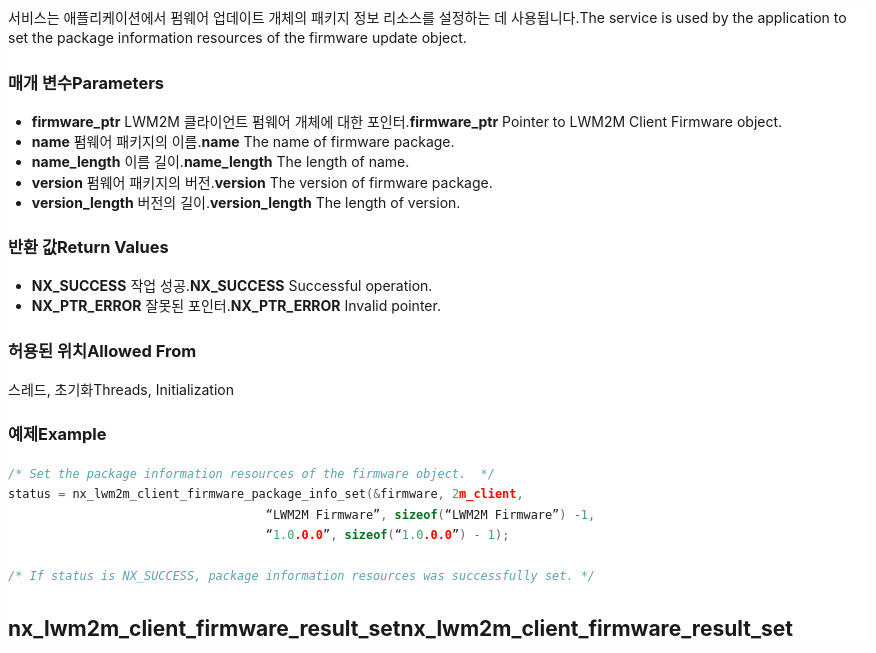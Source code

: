 <span data-ttu-id="70980-297">서비스는 애플리케이션에서 펌웨어 업데이트 개체의 패키지 정보 리소스를 설정하는 데 사용됩니다.</span><span class="sxs-lookup"><span data-stu-id="70980-297">The service is used by the application to set the package information resources of the firmware update object.</span></span>

### <a name="parameters"></a><span data-ttu-id="70980-298">매개 변수</span><span class="sxs-lookup"><span data-stu-id="70980-298">Parameters</span></span>

- <span data-ttu-id="70980-299">**firmware_ptr** LWM2M 클라이언트 펌웨어 개체에 대한 포인터.</span><span class="sxs-lookup"><span data-stu-id="70980-299">**firmware_ptr** Pointer to LWM2M Client Firmware object.</span></span>
- <span data-ttu-id="70980-300">**name** 펌웨어 패키지의 이름.</span><span class="sxs-lookup"><span data-stu-id="70980-300">**name** The name of firmware package.</span></span>
- <span data-ttu-id="70980-301">**name_length** 이름 길이.</span><span class="sxs-lookup"><span data-stu-id="70980-301">**name_length** The length of name.</span></span>
- <span data-ttu-id="70980-302">**version** 펌웨어 패키지의 버전.</span><span class="sxs-lookup"><span data-stu-id="70980-302">**version** The version of firmware package.</span></span>
- <span data-ttu-id="70980-303">**version_length** 버전의 길이.</span><span class="sxs-lookup"><span data-stu-id="70980-303">**version_length** The length of version.</span></span>

### <a name="return-values"></a><span data-ttu-id="70980-304">반환 값</span><span class="sxs-lookup"><span data-stu-id="70980-304">Return Values</span></span>

- <span data-ttu-id="70980-305">**NX_SUCCESS** 작업 성공.</span><span class="sxs-lookup"><span data-stu-id="70980-305">**NX_SUCCESS** Successful operation.</span></span>
- <span data-ttu-id="70980-306">**NX_PTR_ERROR** 잘못된 포인터.</span><span class="sxs-lookup"><span data-stu-id="70980-306">**NX_PTR_ERROR** Invalid pointer.</span></span>

### <a name="allowed-from"></a><span data-ttu-id="70980-307">허용된 위치</span><span class="sxs-lookup"><span data-stu-id="70980-307">Allowed From</span></span>

<span data-ttu-id="70980-308">스레드, 초기화</span><span class="sxs-lookup"><span data-stu-id="70980-308">Threads, Initialization</span></span>

### <a name="example"></a><span data-ttu-id="70980-309">예제</span><span class="sxs-lookup"><span data-stu-id="70980-309">Example</span></span>

```c
/* Set the package information resources of the firmware object.  */
status = nx_lwm2m_client_firmware_package_info_set(&firmware, 2m_client,     
                                    “LWM2M Firmware”, sizeof(“LWM2M Firmware”) -1,
                                    “1.0.0.0”, sizeof(“1.0.0.0”) - 1);

/* If status is NX_SUCCESS, package information resources was successfully set. */
```

##  <a name="nx_lwm2m_client_firmware_result_set"></a><span data-ttu-id="70980-310">nx_lwm2m_client_firmware_result_set</span><span class="sxs-lookup"><span data-stu-id="70980-310">nx_lwm2m_client_firmware_result_set</span></span>
